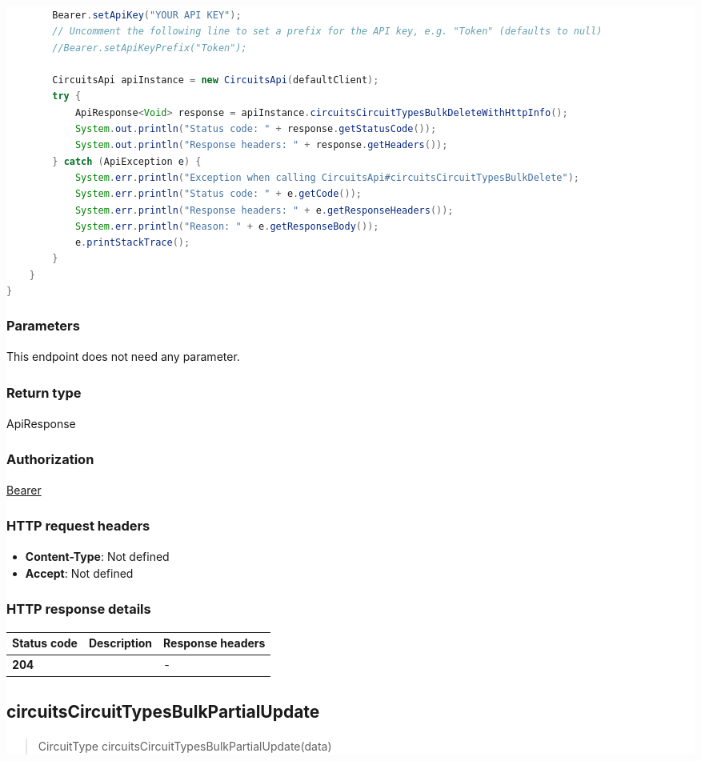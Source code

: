 ```java
        Bearer.setApiKey("YOUR API KEY");
        // Uncomment the following line to set a prefix for the API key, e.g. "Token" (defaults to null)
        //Bearer.setApiKeyPrefix("Token");

        CircuitsApi apiInstance = new CircuitsApi(defaultClient);
        try {
            ApiResponse<Void> response = apiInstance.circuitsCircuitTypesBulkDeleteWithHttpInfo();
            System.out.println("Status code: " + response.getStatusCode());
            System.out.println("Response headers: " + response.getHeaders());
        } catch (ApiException e) {
            System.err.println("Exception when calling CircuitsApi#circuitsCircuitTypesBulkDelete");
            System.err.println("Status code: " + e.getCode());
            System.err.println("Response headers: " + e.getResponseHeaders());
            System.err.println("Reason: " + e.getResponseBody());
            e.printStackTrace();
        }
    }
}
```

### Parameters

This endpoint does not need any parameter.

### Return type


ApiResponse<Void>

### Authorization

[Bearer](../README.md#Bearer)

### HTTP request headers

- **Content-Type**: Not defined
- **Accept**: Not defined

### HTTP response details
| Status code | Description | Response headers |
|-------------|-------------|------------------|
| **204** |  |  -  |


## circuitsCircuitTypesBulkPartialUpdate

> CircuitType circuitsCircuitTypesBulkPartialUpdate(data)


